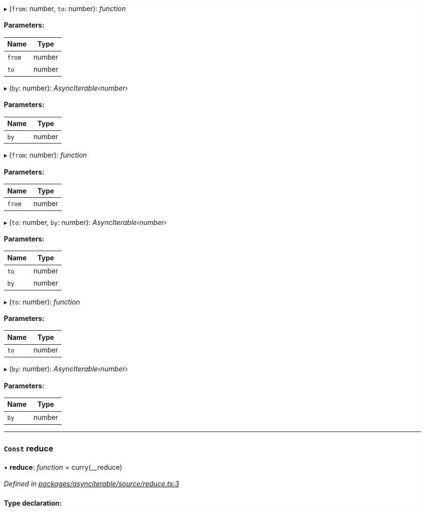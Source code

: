 ▸ (`from`: number, `to`: number): *function*

**Parameters:**

Name | Type |
------ | ------ |
`from` | number |
`to` | number |

▸ (`by`: number): *AsyncIterable‹number›*

**Parameters:**

Name | Type |
------ | ------ |
`by` | number |

▸ (`from`: number): *function*

**Parameters:**

Name | Type |
------ | ------ |
`from` | number |

▸ (`to`: number, `by`: number): *AsyncIterable‹number›*

**Parameters:**

Name | Type |
------ | ------ |
`to` | number |
`by` | number |

▸ (`to`: number): *function*

**Parameters:**

Name | Type |
------ | ------ |
`to` | number |

▸ (`by`: number): *AsyncIterable‹number›*

**Parameters:**

Name | Type |
------ | ------ |
`by` | number |

___

### `Const` reduce

• **reduce**: *function* = curry(__reduce)

*Defined in [packages/asynciterable/source/reduce.ts:3](https://github.com/TylorS/typed-prelude/blob/cf24d7c0/packages/asynciterable/source/reduce.ts#L3)*

#### Type declaration:
